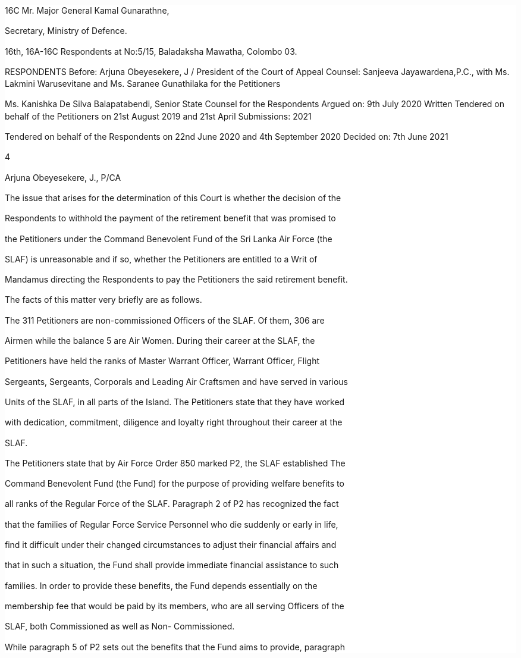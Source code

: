 16C Mr. Major General Kamal Gunarathne,

Secretary, Ministry of Defence.

16th, 16A-16C Respondents at No:5/15, Baladaksha Mawatha, Colombo 03.

RESPONDENTS Before: Arjuna Obeyesekere, J / President of the Court of Appeal Counsel: Sanjeeva Jayawardena,P.C., with Ms. Lakmini Warusevitane and Ms. Saranee Gunathilaka for the Petitioners

Ms. Kanishka De Silva Balapatabendi, Senior State Counsel for the Respondents Argued on: 9th July 2020 Written Tendered on behalf of the Petitioners on 21st August 2019 and 21st April Submissions: 2021

Tendered on behalf of the Respondents on 22nd June 2020 and 4th September 2020 Decided on: 7th June 2021

4

Arjuna Obeyesekere, J., P/CA

The issue that arises for the determination of this Court is whether the decision of the

Respondents to withhold the payment of the retirement benefit that was promised to

the Petitioners under the Command Benevolent Fund of the Sri Lanka Air Force (the

SLAF) is unreasonable and if so, whether the Petitioners are entitled to a Writ of

Mandamus directing the Respondents to pay the Petitioners the said retirement benefit.

The facts of this matter very briefly are as follows.

The 311 Petitioners are non-commissioned Officers of the SLAF. Of them, 306 are

Airmen while the balance 5 are Air Women. During their career at the SLAF, the

Petitioners have held the ranks of Master Warrant Officer, Warrant Officer, Flight

Sergeants, Sergeants, Corporals and Leading Air Craftsmen and have served in various

Units of the SLAF, in all parts of the Island. The Petitioners state that they have worked

with dedication, commitment, diligence and loyalty right throughout their career at the

SLAF.

The Petitioners state that by Air Force Order 850 marked P2, the SLAF established The

Command Benevolent Fund (the Fund) for the purpose of providing welfare benefits to

all ranks of the Regular Force of the SLAF. Paragraph 2 of P2 has recognized the fact

that the families of Regular Force Service Personnel who die suddenly or early in life,

find it difficult under their changed circumstances to adjust their financial affairs and

that in such a situation, the Fund shall provide immediate financial assistance to such

families. In order to provide these benefits, the Fund depends essentially on the

membership fee that would be paid by its members, who are all serving Officers of the

SLAF, both Commissioned as well as Non- Commissioned.

While paragraph 5 of P2 sets out the benefits that the Fund aims to provide, paragraph
